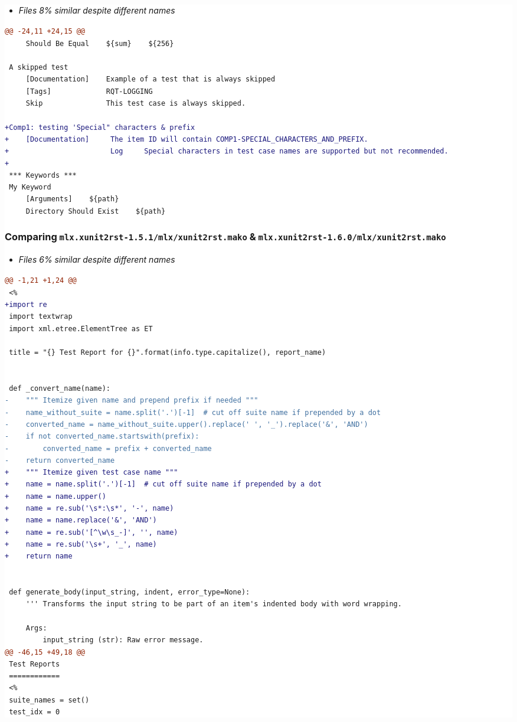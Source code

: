  * *Files 8% similar despite different names*

```diff
@@ -24,11 +24,15 @@
     Should Be Equal    ${sum}    ${256}
 
 A skipped test
     [Documentation]    Example of a test that is always skipped
     [Tags]             RQT-LOGGING
     Skip               This test case is always skipped.
 
+Comp1: testing 'Special" characters & prefix
+    [Documentation]     The item ID will contain COMP1-SPECIAL_CHARACTERS_AND_PREFIX.
+                        Log     Special characters in test case names are supported but not recommended.
+
 *** Keywords ***
 My Keyword
     [Arguments]    ${path}
     Directory Should Exist    ${path}
```

### Comparing `mlx.xunit2rst-1.5.1/mlx/xunit2rst.mako` & `mlx.xunit2rst-1.6.0/mlx/xunit2rst.mako`

 * *Files 6% similar despite different names*

```diff
@@ -1,21 +1,24 @@
 <%
+import re
 import textwrap
 import xml.etree.ElementTree as ET
 
 title = "{} Test Report for {}".format(info.type.capitalize(), report_name)
 
 
 def _convert_name(name):
-    """ Itemize given name and prepend prefix if needed """
-    name_without_suite = name.split('.')[-1]  # cut off suite name if prepended by a dot
-    converted_name = name_without_suite.upper().replace(' ', '_').replace('&', 'AND')
-    if not converted_name.startswith(prefix):
-        converted_name = prefix + converted_name
-    return converted_name
+    """ Itemize given test case name """
+    name = name.split('.')[-1]  # cut off suite name if prepended by a dot
+    name = name.upper()
+    name = re.sub('\s*:\s*', '-', name)
+    name = name.replace('&', 'AND')
+    name = re.sub('[^\w\s_-]', '', name)
+    name = re.sub('\s+', '_', name)
+    return name
 
 
 def generate_body(input_string, indent, error_type=None):
     ''' Transforms the input string to be part of an item's indented body with word wrapping.
 
     Args:
         input_string (str): Raw error message.
@@ -46,15 +49,18 @@
 Test Reports
 ============
 <%
 suite_names = set()
 test_idx = 0
```